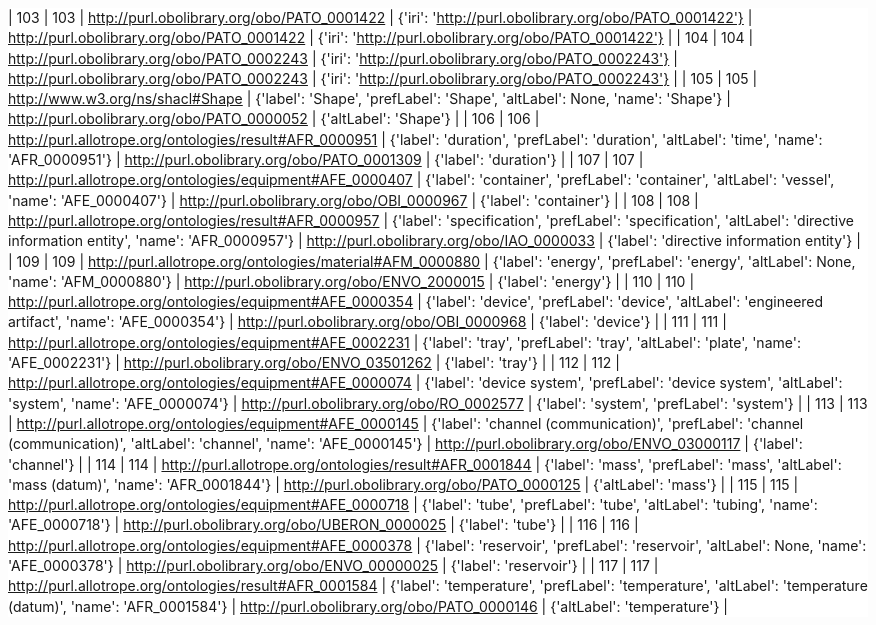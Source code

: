 | 103 |          103 | http://purl.obolibrary.org/obo/PATO_0001422                  | {'iri': 'http://purl.obolibrary.org/obo/PATO_0001422'}                                                                                                               | http://purl.obolibrary.org/obo/PATO_0001422   | {'iri': 'http://purl.obolibrary.org/obo/PATO_0001422'}                                           |
| 104 |          104 | http://purl.obolibrary.org/obo/PATO_0002243                  | {'iri': 'http://purl.obolibrary.org/obo/PATO_0002243'}                                                                                                               | http://purl.obolibrary.org/obo/PATO_0002243   | {'iri': 'http://purl.obolibrary.org/obo/PATO_0002243'}                                           |
| 105 |          105 | http://www.w3.org/ns/shacl#Shape                             | {'label': 'Shape', 'prefLabel': 'Shape', 'altLabel': None, 'name': 'Shape'}                                                                                          | http://purl.obolibrary.org/obo/PATO_0000052   | {'altLabel': 'Shape'}                                                                            |
| 106 |          106 | http://purl.allotrope.org/ontologies/result#AFR_0000951      | {'label': 'duration', 'prefLabel': 'duration', 'altLabel': 'time', 'name': 'AFR_0000951'}                                                                            | http://purl.obolibrary.org/obo/PATO_0001309   | {'label': 'duration'}                                                                            |
| 107 |          107 | http://purl.allotrope.org/ontologies/equipment#AFE_0000407   | {'label': 'container', 'prefLabel': 'container', 'altLabel': 'vessel', 'name': 'AFE_0000407'}                                                                        | http://purl.obolibrary.org/obo/OBI_0000967    | {'label': 'container'}                                                                           |
| 108 |          108 | http://purl.allotrope.org/ontologies/result#AFR_0000957      | {'label': 'specification', 'prefLabel': 'specification', 'altLabel': 'directive information entity', 'name': 'AFR_0000957'}                                          | http://purl.obolibrary.org/obo/IAO_0000033    | {'label': 'directive information entity'}                                                        |
| 109 |          109 | http://purl.allotrope.org/ontologies/material#AFM_0000880    | {'label': 'energy', 'prefLabel': 'energy', 'altLabel': None, 'name': 'AFM_0000880'}                                                                                  | http://purl.obolibrary.org/obo/ENVO_2000015   | {'label': 'energy'}                                                                              |
| 110 |          110 | http://purl.allotrope.org/ontologies/equipment#AFE_0000354   | {'label': 'device', 'prefLabel': 'device', 'altLabel': 'engineered artifact', 'name': 'AFE_0000354'}                                                                 | http://purl.obolibrary.org/obo/OBI_0000968    | {'label': 'device'}                                                                              |
| 111 |          111 | http://purl.allotrope.org/ontologies/equipment#AFE_0002231   | {'label': 'tray', 'prefLabel': 'tray', 'altLabel': 'plate', 'name': 'AFE_0002231'}                                                                                   | http://purl.obolibrary.org/obo/ENVO_03501262  | {'label': 'tray'}                                                                                |
| 112 |          112 | http://purl.allotrope.org/ontologies/equipment#AFE_0000074   | {'label': 'device system', 'prefLabel': 'device system', 'altLabel': 'system', 'name': 'AFE_0000074'}                                                                | http://purl.obolibrary.org/obo/RO_0002577     | {'label': 'system', 'prefLabel': 'system'}                                                       |
| 113 |          113 | http://purl.allotrope.org/ontologies/equipment#AFE_0000145   | {'label': 'channel (communication)', 'prefLabel': 'channel (communication)', 'altLabel': 'channel', 'name': 'AFE_0000145'}                                           | http://purl.obolibrary.org/obo/ENVO_03000117  | {'label': 'channel'}                                                                             |
| 114 |          114 | http://purl.allotrope.org/ontologies/result#AFR_0001844      | {'label': 'mass', 'prefLabel': 'mass', 'altLabel': 'mass (datum)', 'name': 'AFR_0001844'}                                                                            | http://purl.obolibrary.org/obo/PATO_0000125   | {'altLabel': 'mass'}                                                                             |
| 115 |          115 | http://purl.allotrope.org/ontologies/equipment#AFE_0000718   | {'label': 'tube', 'prefLabel': 'tube', 'altLabel': 'tubing', 'name': 'AFE_0000718'}                                                                                  | http://purl.obolibrary.org/obo/UBERON_0000025 | {'label': 'tube'}                                                                                |
| 116 |          116 | http://purl.allotrope.org/ontologies/equipment#AFE_0000378   | {'label': 'reservoir', 'prefLabel': 'reservoir', 'altLabel': None, 'name': 'AFE_0000378'}                                                                            | http://purl.obolibrary.org/obo/ENVO_00000025  | {'label': 'reservoir'}                                                                           |
| 117 |          117 | http://purl.allotrope.org/ontologies/result#AFR_0001584      | {'label': 'temperature', 'prefLabel': 'temperature', 'altLabel': 'temperature (datum)', 'name': 'AFR_0001584'}                                                       | http://purl.obolibrary.org/obo/PATO_0000146   | {'altLabel': 'temperature'}                                                                      |